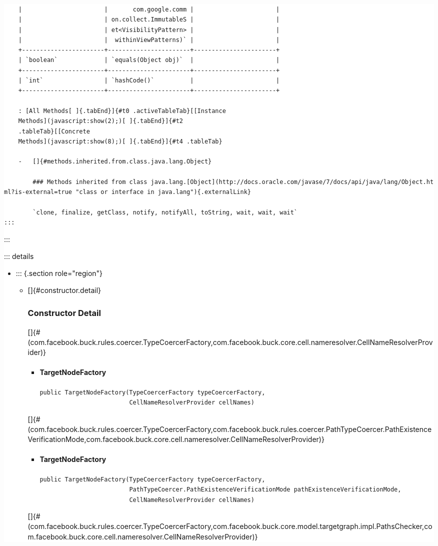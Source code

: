         |                       |       com.google.comm |                       |
        |                       | on.collect.ImmutableS |                       |
        |                       | et<VisibilityPattern> |                       |
        |                       |  withinViewPatterns)` |                       |
        +-----------------------+-----------------------+-----------------------+
        | `boolean`             | `equals​(Object obj)`  |                       |
        +-----------------------+-----------------------+-----------------------+
        | `int`                 | `hashCode()`          |                       |
        +-----------------------+-----------------------+-----------------------+

        : [All Methods[ ]{.tabEnd}]{#t0 .activeTableTab}[[Instance
        Methods](javascript:show(2);)[ ]{.tabEnd}]{#t2
        .tableTab}[[Concrete
        Methods](javascript:show(8);)[ ]{.tabEnd}]{#t4 .tableTab}

        -   []{#methods.inherited.from.class.java.lang.Object}

            ### Methods inherited from class java.lang.[Object](http://docs.oracle.com/javase/7/docs/api/java/lang/Object.html?is-external=true "class or interface in java.lang"){.externalLink}

            `clone, finalize, getClass, notify, notifyAll, toString, wait, wait, wait`
    :::
:::

::: details
-   ::: {.section role="region"}
    -   []{#constructor.detail}

        ### Constructor Detail

        []{#<init>(com.facebook.buck.rules.coercer.TypeCoercerFactory,com.facebook.buck.core.cell.nameresolver.CellNameResolverProvider)}

        -   #### TargetNodeFactory

                public TargetNodeFactory​(TypeCoercerFactory typeCoercerFactory,
                                         CellNameResolverProvider cellNames)

        []{#<init>(com.facebook.buck.rules.coercer.TypeCoercerFactory,com.facebook.buck.rules.coercer.PathTypeCoercer.PathExistenceVerificationMode,com.facebook.buck.core.cell.nameresolver.CellNameResolverProvider)}

        -   #### TargetNodeFactory

                public TargetNodeFactory​(TypeCoercerFactory typeCoercerFactory,
                                         PathTypeCoercer.PathExistenceVerificationMode pathExistenceVerificationMode,
                                         CellNameResolverProvider cellNames)

        []{#<init>(com.facebook.buck.rules.coercer.TypeCoercerFactory,com.facebook.buck.core.model.targetgraph.impl.PathsChecker,com.facebook.buck.core.cell.nameresolver.CellNameResolverProvider)}
